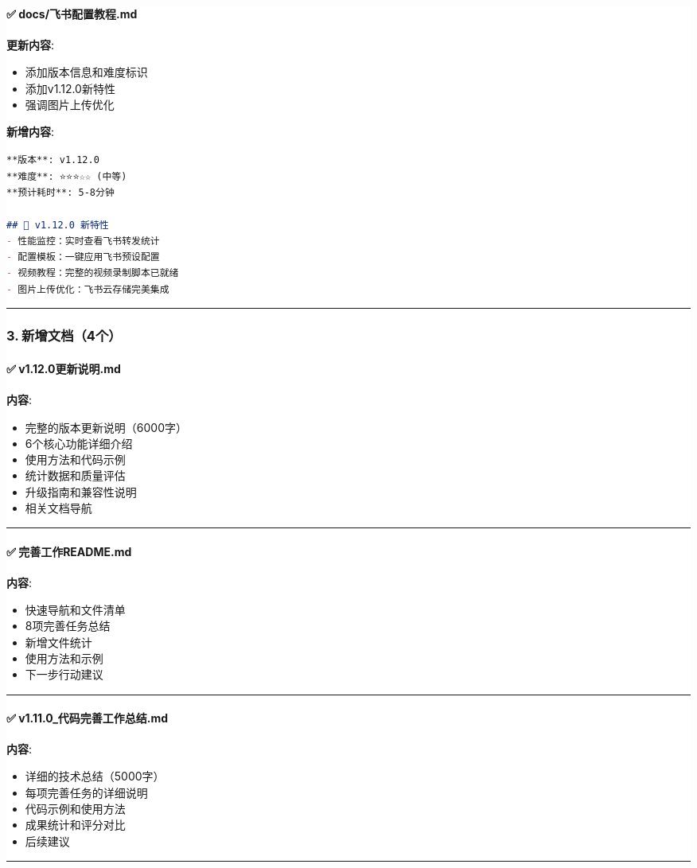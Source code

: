 
#### ✅ docs/飞书配置教程.md
**更新内容**:
- 添加版本信息和难度标识
- 添加v1.12.0新特性
- 强调图片上传优化

**新增内容**:
```markdown
**版本**: v1.12.0
**难度**: ⭐⭐⭐☆☆ (中等)
**预计耗时**: 5-8分钟

## 🎉 v1.12.0 新特性
- 性能监控：实时查看飞书转发统计
- 配置模板：一键应用飞书预设配置
- 视频教程：完整的视频录制脚本已就绪
- 图片上传优化：飞书云存储完美集成
```

---

### 3. 新增文档（4个）

#### ✅ v1.12.0更新说明.md
**内容**:
- 完整的版本更新说明（6000字）
- 6个核心功能详细介绍
- 使用方法和代码示例
- 统计数据和质量评估
- 升级指南和兼容性说明
- 相关文档导航

---

#### ✅ 完善工作README.md
**内容**:
- 快速导航和文件清单
- 8项完善任务总结
- 新增文件统计
- 使用方法和示例
- 下一步行动建议

---

#### ✅ v1.11.0_代码完善工作总结.md
**内容**:
- 详细的技术总结（5000字）
- 每项完善任务的详细说明
- 代码示例和使用方法
- 成果统计和评分对比
- 后续建议

---